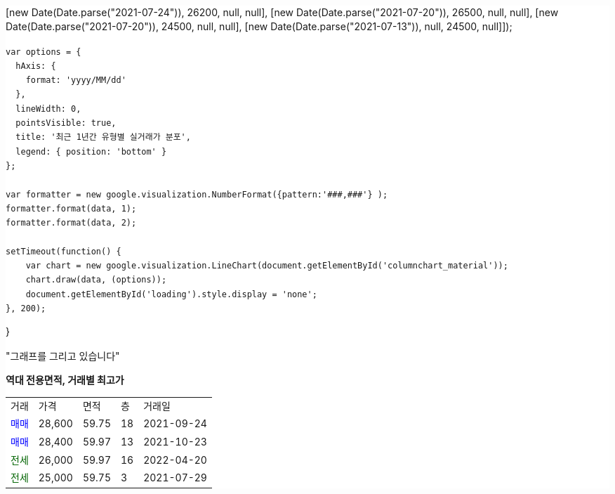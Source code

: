 [new Date(Date.parse("2021-07-24")), 26200, null, null], [new Date(Date.parse("2021-07-20")), 26500, null, null], [new Date(Date.parse("2021-07-20")), 24500, null, null], [new Date(Date.parse("2021-07-13")), null, 24500, null]]);

    var options = {
      hAxis: {
        format: 'yyyy/MM/dd'
      },    
      lineWidth: 0,
      pointsVisible: true,    
      title: '최근 1년간 유형별 실거래가 분포',
      legend: { position: 'bottom' }
    };

    var formatter = new google.visualization.NumberFormat({pattern:'###,###'} );
    formatter.format(data, 1);
    formatter.format(data, 2);
    
    setTimeout(function() {
        var chart = new google.visualization.LineChart(document.getElementById('columnchart_material'));
        chart.draw(data, (options));
        document.getElementById('loading').style.display = 'none';
    }, 200);
  }
</script>


<div id="loading" style="z-index:20; display: block; margin-left: 0px">"그래프를 그리고 있습니다"</div>
<div id="columnchart_material" style="width: 95%; margin-left: 0px; display: block"></div>

<b>역대 전용면적, 거래별 최고가</b>
<table class="sortable">
    <tr>
      <td>거래</td>
      <td>가격</td>
      <td>면적</td>
      <td>층</td>
      <td>거래일</td>
    </tr>
        <tr>
          <td><a style="color: blue">매매</a></td>
          <td>28,600</td>
          <td>59.75</td>
          <td>18</td>
          <td>2021-09-24</td>
        </tr>            <tr>
          <td><a style="color: blue">매매</a></td>
          <td>28,400</td>
          <td>59.97</td>
          <td>13</td>
          <td>2021-10-23</td>
        </tr>        
        <tr>
              <td><a style="color: darkgreen">전세</a></td>
              <td>26,000</td>
              <td>59.97</td>
              <td>16</td>
              <td>2022-04-20</td>
            </tr>            <tr>
              <td><a style="color: darkgreen">전세</a></td>
              <td>25,000</td>
              <td>59.75</td>
              <td>3</td>
              <td>2021-07-29</td>
            </tr>        
    